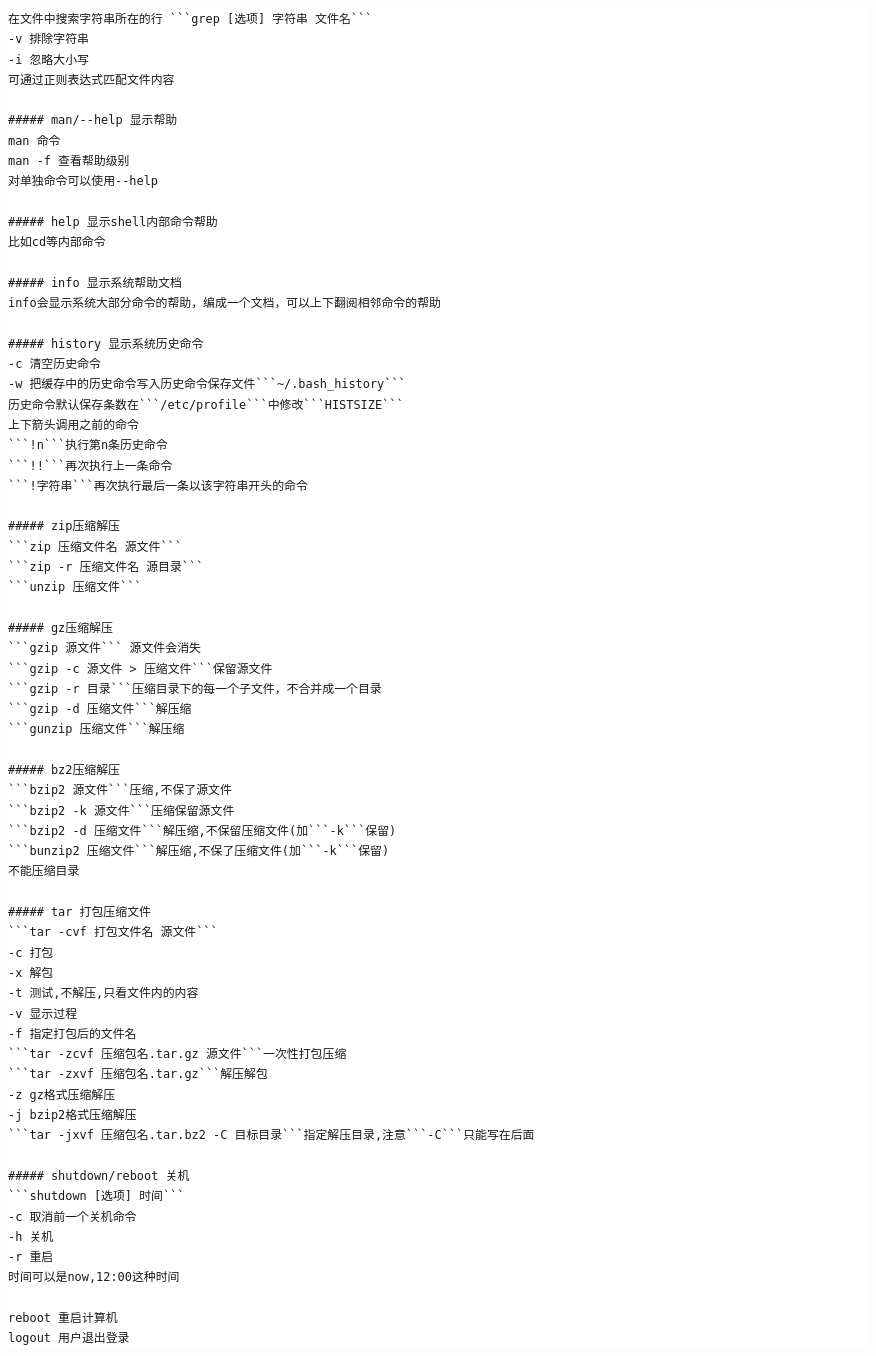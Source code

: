 ```  
在文件中搜索字符串所在的行 ```grep [选项] 字符串 文件名```  
-v 排除字符串  
-i 忽略大小写  
可通过正则表达式匹配文件内容  

##### man/--help 显示帮助  
man 命令  
man -f 查看帮助级别  
对单独命令可以使用--help  

##### help 显示shell内部命令帮助  
比如cd等内部命令  

##### info 显示系统帮助文档  
info会显示系统大部分命令的帮助，编成一个文档，可以上下翻阅相邻命令的帮助  

##### history 显示系统历史命令  
-c 清空历史命令  
-w 把缓存中的历史命令写入历史命令保存文件```~/.bash_history```  
历史命令默认保存条数在```/etc/profile```中修改```HISTSIZE```  
上下箭头调用之前的命令  
```!n```执行第n条历史命令  
```!!```再次执行上一条命令  
```!字符串```再次执行最后一条以该字符串开头的命令  

##### zip压缩解压  
```zip 压缩文件名 源文件```  
```zip -r 压缩文件名 源目录```  
```unzip 压缩文件```  

##### gz压缩解压  
```gzip 源文件``` 源文件会消失  
```gzip -c 源文件 > 压缩文件```保留源文件  
```gzip -r 目录```压缩目录下的每一个子文件，不合并成一个目录  
```gzip -d 压缩文件```解压缩  
```gunzip 压缩文件```解压缩  

##### bz2压缩解压  
```bzip2 源文件```压缩,不保了源文件  
```bzip2 -k 源文件```压缩保留源文件  
```bzip2 -d 压缩文件```解压缩,不保留压缩文件(加```-k```保留)  
```bunzip2 压缩文件```解压缩,不保了压缩文件(加```-k```保留)  
不能压缩目录  

##### tar 打包压缩文件  
```tar -cvf 打包文件名 源文件```  
-c 打包  
-x 解包  
-t 测试,不解压,只看文件内的内容  
-v 显示过程  
-f 指定打包后的文件名  
```tar -zcvf 压缩包名.tar.gz 源文件```一次性打包压缩  
```tar -zxvf 压缩包名.tar.gz```解压解包  
-z gz格式压缩解压  
-j bzip2格式压缩解压  
```tar -jxvf 压缩包名.tar.bz2 -C 目标目录```指定解压目录,注意```-C```只能写在后面  

##### shutdown/reboot 关机  
```shutdown [选项] 时间```  
-c 取消前一个关机命令  
-h 关机  
-r 重启  
时间可以是now,12:00这种时间  

reboot 重启计算机  
logout 用户退出登录  

```